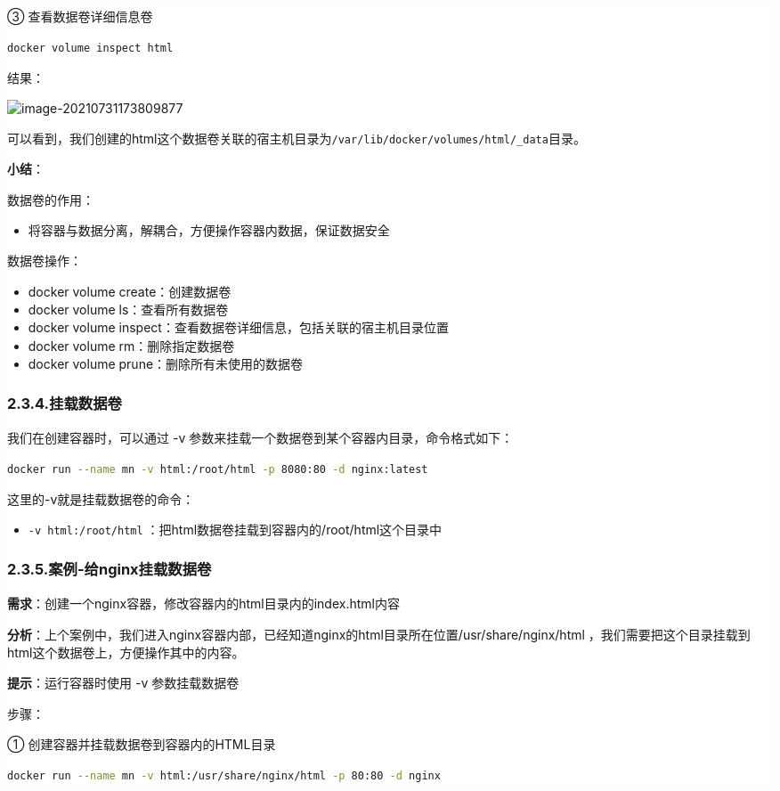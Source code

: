 ③ 查看数据卷详细信息卷

```sh
docker volume inspect html
```

结果：

![image-20210731173809877](https://alphaguo-1322521250.cos.ap-beijing.myqcloud.com/202404201538720.png)

可以看到，我们创建的html这个数据卷关联的宿主机目录为`/var/lib/docker/volumes/html/_data`目录。







**小结**：

数据卷的作用：

- 将容器与数据分离，解耦合，方便操作容器内数据，保证数据安全

数据卷操作：

- docker volume create：创建数据卷
- docker volume ls：查看所有数据卷
- docker volume inspect：查看数据卷详细信息，包括关联的宿主机目录位置
- docker volume rm：删除指定数据卷
- docker volume prune：删除所有未使用的数据卷



### 2.3.4.挂载数据卷

我们在创建容器时，可以通过 -v 参数来挂载一个数据卷到某个容器内目录，命令格式如下：

```sh
docker run --name mn -v html:/root/html -p 8080:80 -d nginx:latest 
```

这里的-v就是挂载数据卷的命令：

- `-v html:/root/html` ：把html数据卷挂载到容器内的/root/html这个目录中



### 2.3.5.案例-给nginx挂载数据卷

**需求**：创建一个nginx容器，修改容器内的html目录内的index.html内容



**分析**：上个案例中，我们进入nginx容器内部，已经知道nginx的html目录所在位置/usr/share/nginx/html ，我们需要把这个目录挂载到html这个数据卷上，方便操作其中的内容。

**提示**：运行容器时使用 -v 参数挂载数据卷

步骤：

① 创建容器并挂载数据卷到容器内的HTML目录

```sh
docker run --name mn -v html:/usr/share/nginx/html -p 80:80 -d nginx
```
